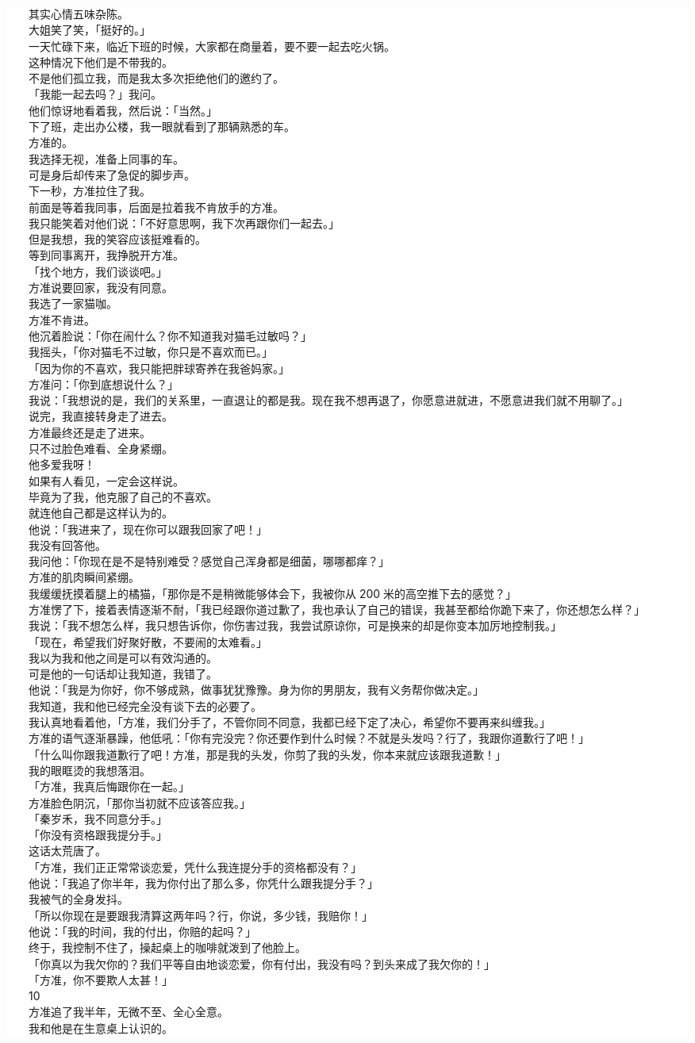 &emsp;&emsp;其实心情五味杂陈。  
&emsp;&emsp;大姐笑了笑，「挺好的。」  
&emsp;&emsp;一天忙碌下来，临近下班的时候，大家都在商量着，要不要一起去吃火锅。  
&emsp;&emsp;这种情况下他们是不带我的。  
&emsp;&emsp;不是他们孤立我，而是我太多次拒绝他们的邀约了。  
&emsp;&emsp;「我能一起去吗？」我问。  
&emsp;&emsp;他们惊讶地看着我，然后说：「当然。」  
&emsp;&emsp;下了班，走出办公楼，我一眼就看到了那辆熟悉的车。  
&emsp;&emsp;方准的。  
&emsp;&emsp;我选择无视，准备上同事的车。  
&emsp;&emsp;可是身后却传来了急促的脚步声。  
&emsp;&emsp;下一秒，方准拉住了我。  
&emsp;&emsp;前面是等着我同事，后面是拉着我不肯放手的方准。  
&emsp;&emsp;我只能笑着对他们说：「不好意思啊，我下次再跟你们一起去。」  
&emsp;&emsp;但是我想，我的笑容应该挺难看的。  
&emsp;&emsp;等到同事离开，我挣脱开方准。  
&emsp;&emsp;「找个地方，我们谈谈吧。」  
&emsp;&emsp;方准说要回家，我没有同意。  
&emsp;&emsp;我选了一家猫咖。  
&emsp;&emsp;方准不肯进。  
&emsp;&emsp;他沉着脸说：「你在闹什么？你不知道我对猫毛过敏吗？」  
&emsp;&emsp;我摇头，「你对猫毛不过敏，你只是不喜欢而已。」  
&emsp;&emsp;「因为你的不喜欢，我只能把胖球寄养在我爸妈家。」  
&emsp;&emsp;方准问：「你到底想说什么？」  
&emsp;&emsp;我说：「我想说的是，我们的关系里，一直退让的都是我。现在我不想再退了，你愿意进就进，不愿意进我们就不用聊了。」  
&emsp;&emsp;说完，我直接转身走了进去。  
&emsp;&emsp;方准最终还是走了进来。  
&emsp;&emsp;只不过脸色难看、全身紧绷。  
&emsp;&emsp;他多爱我呀！  
&emsp;&emsp;如果有人看见，一定会这样说。  
&emsp;&emsp;毕竟为了我，他克服了自己的不喜欢。  
&emsp;&emsp;就连他自己都是这样认为的。  
&emsp;&emsp;他说：「我进来了，现在你可以跟我回家了吧！」  
&emsp;&emsp;我没有回答他。  
&emsp;&emsp;我问他：「你现在是不是特别难受？感觉自己浑身都是细菌，哪哪都痒？」  
&emsp;&emsp;方准的肌肉瞬间紧绷。  
&emsp;&emsp;我缓缓抚摸着腿上的橘猫，「那你是不是稍微能够体会下，我被你从 200 米的高空推下去的感觉？」  
&emsp;&emsp;方准愣了下，接着表情逐渐不耐，「我已经跟你道过歉了，我也承认了自己的错误，我甚至都给你跪下来了，你还想怎么样？」  
&emsp;&emsp;我说：「我不想怎么样，我只想告诉你，你伤害过我，我尝试原谅你，可是换来的却是你变本加厉地控制我。」  
&emsp;&emsp;「现在，希望我们好聚好散，不要闹的太难看。」  
&emsp;&emsp;我以为我和他之间是可以有效沟通的。  
&emsp;&emsp;可是他的一句话却让我知道，我错了。  
&emsp;&emsp;他说：「我是为你好，你不够成熟，做事犹犹豫豫。身为你的男朋友，我有义务帮你做决定。」  
&emsp;&emsp;我知道，我和他已经完全没有谈下去的必要了。  
&emsp;&emsp;我认真地看着他，「方准，我们分手了，不管你同不同意，我都已经下定了决心，希望你不要再来纠缠我。」  
&emsp;&emsp;方准的语气逐渐暴躁，他低吼：「你有完没完？你还要作到什么时候？不就是头发吗？行了，我跟你道歉行了吧！」  
&emsp;&emsp;「什么叫你跟我道歉行了吧！方准，那是我的头发，你剪了我的头发，你本来就应该跟我道歉！」  
&emsp;&emsp;我的眼眶烫的我想落泪。  
&emsp;&emsp;「方准，我真后悔跟你在一起。」  
&emsp;&emsp;方准脸色阴沉，「那你当初就不应该答应我。」  
&emsp;&emsp;「秦岁禾，我不同意分手。」  
&emsp;&emsp;「你没有资格跟我提分手。」  
&emsp;&emsp;这话太荒唐了。  
&emsp;&emsp;「方准，我们正正常常谈恋爱，凭什么我连提分手的资格都没有？」  
&emsp;&emsp;他说：「我追了你半年，我为你付出了那么多，你凭什么跟我提分手？」  
&emsp;&emsp;我被气的全身发抖。  
&emsp;&emsp;「所以你现在是要跟我清算这两年吗？行，你说，多少钱，我赔你！」  
&emsp;&emsp;他说：「我的时间，我的付出，你赔的起吗？」  
&emsp;&emsp;终于，我控制不住了，操起桌上的咖啡就泼到了他脸上。  
&emsp;&emsp;「你真以为我欠你的？我们平等自由地谈恋爱，你有付出，我没有吗？到头来成了我欠你的！」  
&emsp;&emsp;「方准，你不要欺人太甚！」  
&emsp;&emsp;10  
&emsp;&emsp;方准追了我半年，无微不至、全心全意。  
&emsp;&emsp;我和他是在生意桌上认识的。  